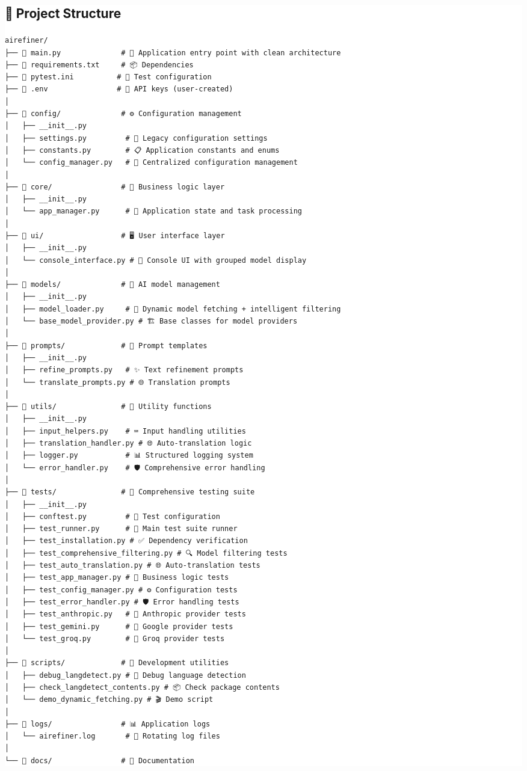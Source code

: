 ## 📁 Project Structure

```
airefiner/
├── 📄 main.py              # 🚀 Application entry point with clean architecture
├── 📄 requirements.txt     # 📦 Dependencies
├── 📄 pytest.ini          # 🧪 Test configuration
├── 📄 .env                # 🔐 API keys (user-created)
│
├── 📁 config/              # ⚙️ Configuration management
│   ├── __init__.py
│   ├── settings.py         # 📄 Legacy configuration settings
│   ├── constants.py        # 📋 Application constants and enums
│   └── config_manager.py   # 🔧 Centralized configuration management
│
├── 📁 core/                # 💼 Business logic layer
│   ├── __init__.py
│   └── app_manager.py      # 🎯 Application state and task processing
│
├── 📁 ui/                  # 🖥️ User interface layer
│   ├── __init__.py
│   └── console_interface.py # 📱 Console UI with grouped model display
│
├── 📁 models/              # 🤖 AI model management  
│   ├── __init__.py
│   ├── model_loader.py     # 🔄 Dynamic model fetching + intelligent filtering
│   └── base_model_provider.py # 🏗️ Base classes for model providers
│
├── 📁 prompts/             # 📝 Prompt templates
│   ├── __init__.py
│   ├── refine_prompts.py   # ✨ Text refinement prompts
│   └── translate_prompts.py # 🌐 Translation prompts
│
├── 📁 utils/               # 🔧 Utility functions
│   ├── __init__.py
│   ├── input_helpers.py    # ⌨️ Input handling utilities
│   ├── translation_handler.py # 🌐 Auto-translation logic
│   ├── logger.py           # 📊 Structured logging system
│   └── error_handler.py    # 🛡️ Comprehensive error handling
│
├── 📁 tests/               # 🧪 Comprehensive testing suite
│   ├── __init__.py
│   ├── conftest.py         # 🔧 Test configuration
│   ├── test_runner.py      # 🎯 Main test suite runner
│   ├── test_installation.py # ✅ Dependency verification
│   ├── test_comprehensive_filtering.py # 🔍 Model filtering tests
│   ├── test_auto_translation.py # 🌐 Auto-translation tests
│   ├── test_app_manager.py # 💼 Business logic tests
│   ├── test_config_manager.py # ⚙️ Configuration tests
│   ├── test_error_handler.py # 🛡️ Error handling tests
│   ├── test_anthropic.py   # 🤖 Anthropic provider tests
│   ├── test_gemini.py      # 🤖 Google provider tests
│   └── test_groq.py        # 🤖 Groq provider tests
│
├── 📁 scripts/             # 🔧 Development utilities
│   ├── debug_langdetect.py # 🐛 Debug language detection
│   ├── check_langdetect_contents.py # 📦 Check package contents
│   └── demo_dynamic_fetching.py # 🎬 Demo script
│
├── 📁 logs/                # 📊 Application logs
│   └── airefiner.log       # 📝 Rotating log files
│
└── 📁 docs/                # 📖 Documentation
```